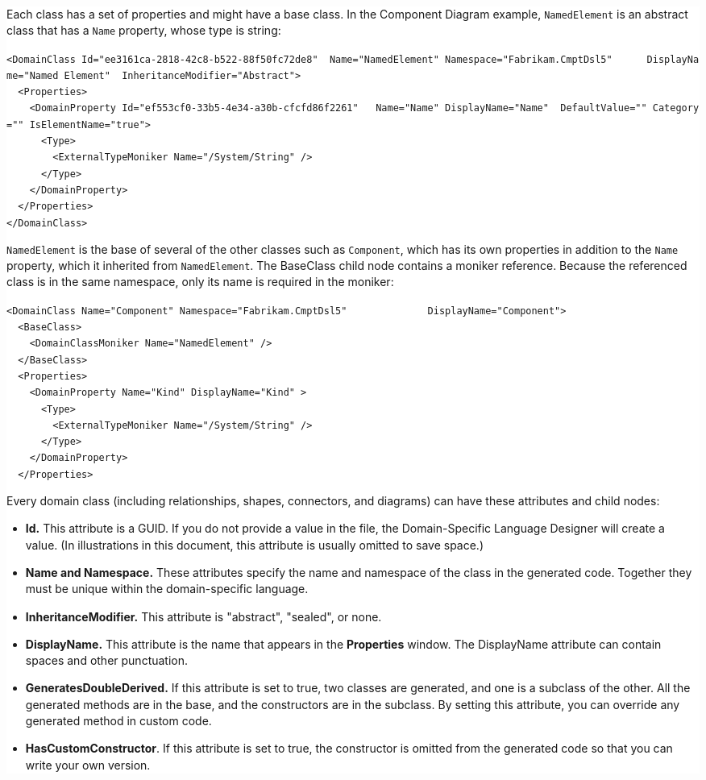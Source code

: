  Each class has a set of properties and might have a base class. In the Component Diagram example, `NamedElement` is an abstract class that has a `Name` property, whose type is string:  
  
```  
<DomainClass Id="ee3161ca-2818-42c8-b522-88f50fc72de8"  Name="NamedElement" Namespace="Fabrikam.CmptDsl5"      DisplayName="Named Element"  InheritanceModifier="Abstract">  
  <Properties>  
    <DomainProperty Id="ef553cf0-33b5-4e34-a30b-cfcfd86f2261"   Name="Name" DisplayName="Name"  DefaultValue="" Category="" IsElementName="true">  
      <Type>  
        <ExternalTypeMoniker Name="/System/String" />  
      </Type>  
    </DomainProperty>  
  </Properties>  
</DomainClass>  
```  
  
 `NamedElement` is the base of several of the other classes such as `Component`, which has its own properties in addition to the `Name` property, which it inherited from `NamedElement`. The BaseClass child node contains a moniker reference. Because the referenced class is in the same namespace, only its name is required in the moniker:  
  
```  
<DomainClass Name="Component" Namespace="Fabrikam.CmptDsl5"              DisplayName="Component">  
  <BaseClass>  
    <DomainClassMoniker Name="NamedElement" />  
  </BaseClass>  
  <Properties>  
    <DomainProperty Name="Kind" DisplayName="Kind" >  
      <Type>  
        <ExternalTypeMoniker Name="/System/String" />  
      </Type>  
    </DomainProperty>  
  </Properties>  
```  
  
 Every domain class (including relationships, shapes, connectors, and diagrams) can have these attributes and child nodes:  
  
- **Id.** This attribute is a GUID. If you do not provide a value in the file, the Domain-Specific Language Designer will create a value. (In illustrations in this document, this attribute is usually omitted to save space.)  
  
- **Name and Namespace.** These attributes specify the name and namespace of the class in the generated code. Together they must be unique within the domain-specific language.  
  
- **InheritanceModifier.** This attribute is "abstract", "sealed", or none.  
  
- **DisplayName.** This attribute is the name that appears in the **Properties** window. The DisplayName attribute can contain spaces and other punctuation.  
  
- **GeneratesDoubleDerived.** If this attribute is set to true, two classes are generated, and one is a subclass of the other. All the generated methods are in the base, and the constructors are in the subclass. By setting this attribute, you can override any generated method in custom code.  
  
- **HasCustomConstructor**. If this attribute is set to true, the constructor is omitted from the generated code so that you can write your own version.  
  